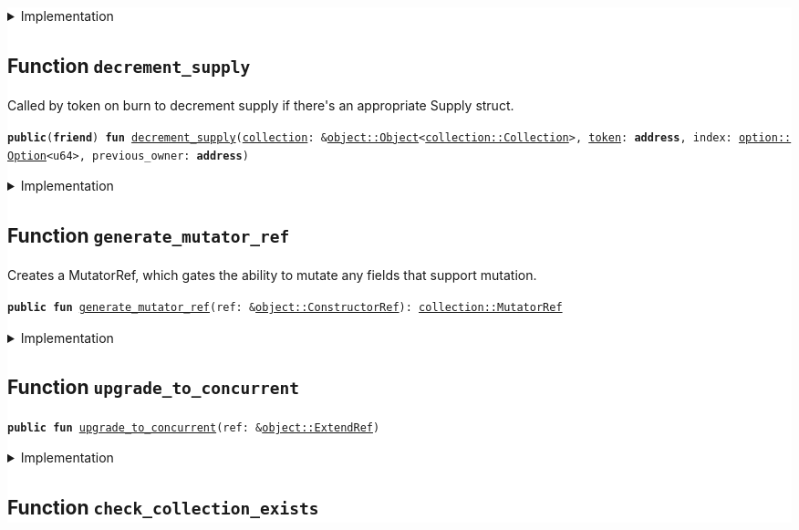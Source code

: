 

<details><summary>Implementation</summary></details>

<a id="0x4_collection_decrement_supply"></a>

## Function `decrement_supply`

Called by token on burn to decrement supply if there's an appropriate Supply struct.


<pre><code><b>public</b>(<b>friend</b>) <b>fun</b> <a href="collection.md#0x4_collection_decrement_supply">decrement_supply</a>(<a href="collection.md#0x4_collection">collection</a>: &<a href="../../aptos-framework/doc/object.md#0x1_object_Object">object::Object</a>&lt;<a href="collection.md#0x4_collection_Collection">collection::Collection</a>&gt;, <a href="token.md#0x4_token">token</a>: <b>address</b>, index: <a href="../../aptos-framework/../aptos-stdlib/../move-stdlib/doc/option.md#0x1_option_Option">option::Option</a>&lt;u64&gt;, previous_owner: <b>address</b>)
</code></pre>



<details><summary>Implementation</summary></details>

<a id="0x4_collection_generate_mutator_ref"></a>

## Function `generate_mutator_ref`

Creates a MutatorRef, which gates the ability to mutate any fields that support mutation.


<pre><code><b>public</b> <b>fun</b> <a href="collection.md#0x4_collection_generate_mutator_ref">generate_mutator_ref</a>(ref: &<a href="../../aptos-framework/doc/object.md#0x1_object_ConstructorRef">object::ConstructorRef</a>): <a href="collection.md#0x4_collection_MutatorRef">collection::MutatorRef</a>
</code></pre>



<details><summary>Implementation</summary></details>

<a id="0x4_collection_upgrade_to_concurrent"></a>

## Function `upgrade_to_concurrent`



<pre><code><b>public</b> <b>fun</b> <a href="collection.md#0x4_collection_upgrade_to_concurrent">upgrade_to_concurrent</a>(ref: &<a href="../../aptos-framework/doc/object.md#0x1_object_ExtendRef">object::ExtendRef</a>)
</code></pre>



<details><summary>Implementation</summary></details>

<a id="0x4_collection_check_collection_exists"></a>

## Function `check_collection_exists`

